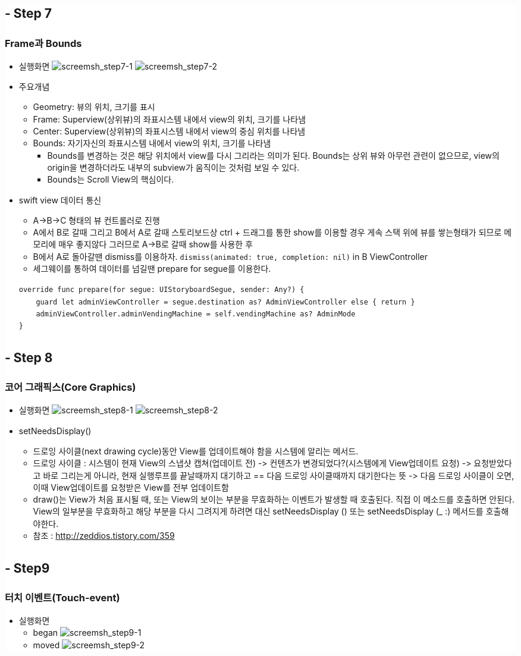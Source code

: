 ## - Step 7
### Frame과 Bounds
  - 실행화면
    ![screemsh_step7-1](https://github.com/somedd/swift-vendingmachineapp/raw/somedd/img/Step7-1.png)
    ![screemsh_step7-2](https://github.com/somedd/swift-vendingmachineapp/raw/somedd/img/Step7-2.png)
  - 주요개념
    - Geometry: 뷰의 위치, 크기를 표시
    - Frame: Superview(상위뷰)의 좌표시스템 내에서 view의 위치, 크기를 나타냄
    - Center: Superview(상위뷰)의 좌표시스템 내에서 view의 중심 위치를 나타냄
    - Bounds: 자기자신의 좌표시스템 내에서 view의 위치, 크기를 나타냄
      - Bounds를 변경하는 것은 해당 위치에서 view를 다시 그리라는 의미가 된다. Bounds는 상위 뷰와 아무런 관련이 없으므로, view의 origin을 변경하더라도 내부의 subview가 움직이는 것처럼 보일 수 있다.
      - Bounds는 Scroll View의 핵심이다.

  - swift view 데이터 통신
    - A->B->C 형태의 뷰 컨트롤러로 진행
    - A에서 B로 갈때 그리고 B에서 A로 갈때 스토리보드상 ctrl + 드래그를 통한 show를 이용할 경우 게속 스택 위에 뷰를 쌓는형태가 되므로 메모리에 매우 좋지않다 그러므로 A->B로 갈때 show를 사용한 후
    - B에서 A로 돌아갈땐 dismiss를 이용하자. ``dismiss(animated: true, completion: nil)`` in B ViewController
    - 세그웨이를 통하여 데이터를 넘길땐 prepare for segue를 이용한다.
    ```
    override func prepare(for segue: UIStoryboardSegue, sender: Any?) {
        guard let adminViewController = segue.destination as? AdminViewController else { return }
        adminViewController.adminVendingMachine = self.vendingMachine as? AdminMode
    }
    ```

## - Step 8
### 코어 그래픽스(Core Graphics)
  - 실행화면
    ![screemsh_step8-1](https://github.com/somedd/swift-vendingmachineapp/raw/somedd/img/Step8-1.png)
    ![screemsh_step8-2](https://github.com/somedd/swift-vendingmachineapp/raw/somedd/img/Step8-2.png)

  - setNeedsDisplay()
    - 드로잉 사이클(next drawing cycle)동안 View를 업데이트해야 함을 시스템에 알리는 메서드.
    - 드로잉 사이클 : 시스템이 현재 View의 스냅샷 캡쳐(업데이트 전) -> 컨텐츠가 변경되었다?(시스템에게 View업데이트 요청) -> 요청받았다고 바로 그리는게 아니라, 현재 실행루프를 끝날때까지 대기하고 == 다음 드로잉 사이클때까지 대기한다는 뜻 -> 다음 드로잉 사이클이 오면, 이때 View업데이트를 요청받은 View를 전부 업데이트함
    - draw()는 View가 처음 표시될 때, 또는 View의 보이는 부분을 무효화하는 이벤트가 발생할 때 호출된다. 직접 이 메소드를 호출하면 안된다. View의 일부분을 무효화하고 해당 부분을 다시 그려지게 하려면 대신 setNeedsDisplay () 또는 setNeedsDisplay (_ :) 메서드를 호출해야한다.
    - 참조 : http://zeddios.tistory.com/359

## - Step9
### 터치 이벤트(Touch-event)
  - 실행화면
    - began
    ![screemsh_step9-1](https://github.com/somedd/swift-vendingmachineapp/raw/somedd/img/Step9-1.png)
    - moved
    ![screemsh_step9-2](https://github.com/somedd/swift-vendingmachineapp/raw/somedd/img/Step9-2.png)
